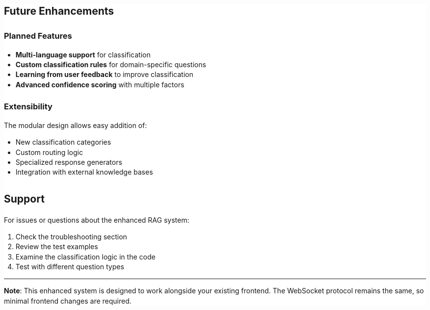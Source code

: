 ## Future Enhancements

### Planned Features
- **Multi-language support** for classification
- **Custom classification rules** for domain-specific questions
- **Learning from user feedback** to improve classification
- **Advanced confidence scoring** with multiple factors

### Extensibility
The modular design allows easy addition of:
- New classification categories
- Custom routing logic
- Specialized response generators
- Integration with external knowledge bases

## Support

For issues or questions about the enhanced RAG system:
1. Check the troubleshooting section
2. Review the test examples
3. Examine the classification logic in the code
4. Test with different question types

---

**Note**: This enhanced system is designed to work alongside your existing frontend. The WebSocket protocol remains the same, so minimal frontend changes are required.
